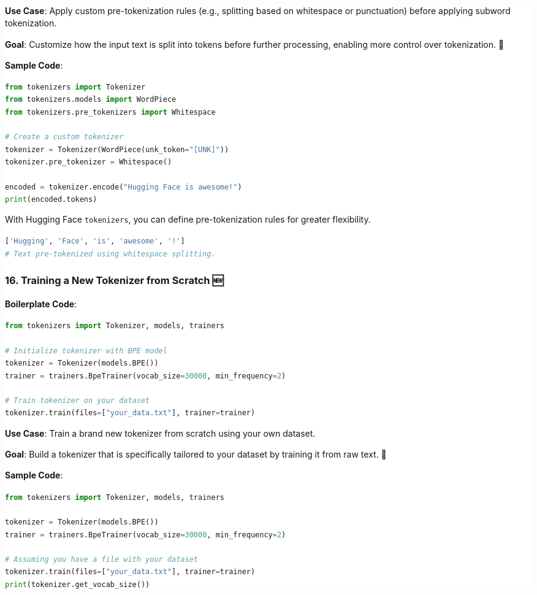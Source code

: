 **Use Case**: Apply custom pre-tokenization rules (e.g., splitting based on whitespace or punctuation) before applying subword tokenization.

**Goal**: Customize how the input text is split into tokens before further processing, enabling more control over tokenization. 🎯

**Sample Code**:

```python
from tokenizers import Tokenizer
from tokenizers.models import WordPiece
from tokenizers.pre_tokenizers import Whitespace

# Create a custom tokenizer
tokenizer = Tokenizer(WordPiece(unk_token="[UNK]"))
tokenizer.pre_tokenizer = Whitespace()

encoded = tokenizer.encode("Hugging Face is awesome!")
print(encoded.tokens)
```

With Hugging Face `tokenizers`, you can define pre-tokenization rules for greater flexibility.

```bash
['Hugging', 'Face', 'is', 'awesome', '!']
# Text pre-tokenized using whitespace splitting.
```

### 16\. **Training a New Tokenizer from Scratch 🆕**

**Boilerplate Code**:

```python
from tokenizers import Tokenizer, models, trainers

# Initialize tokenizer with BPE model
tokenizer = Tokenizer(models.BPE())
trainer = trainers.BpeTrainer(vocab_size=30000, min_frequency=2)

# Train tokenizer on your dataset
tokenizer.train(files=["your_data.txt"], trainer=trainer)
```

**Use Case**: Train a brand new tokenizer from scratch using your own dataset.

**Goal**: Build a tokenizer that is specifically tailored to your dataset by training it from raw text. 🎯

**Sample Code**:

```python
from tokenizers import Tokenizer, models, trainers

tokenizer = Tokenizer(models.BPE())
trainer = trainers.BpeTrainer(vocab_size=30000, min_frequency=2)

# Assuming you have a file with your dataset
tokenizer.train(files=["your_data.txt"], trainer=trainer)
print(tokenizer.get_vocab_size())
```
